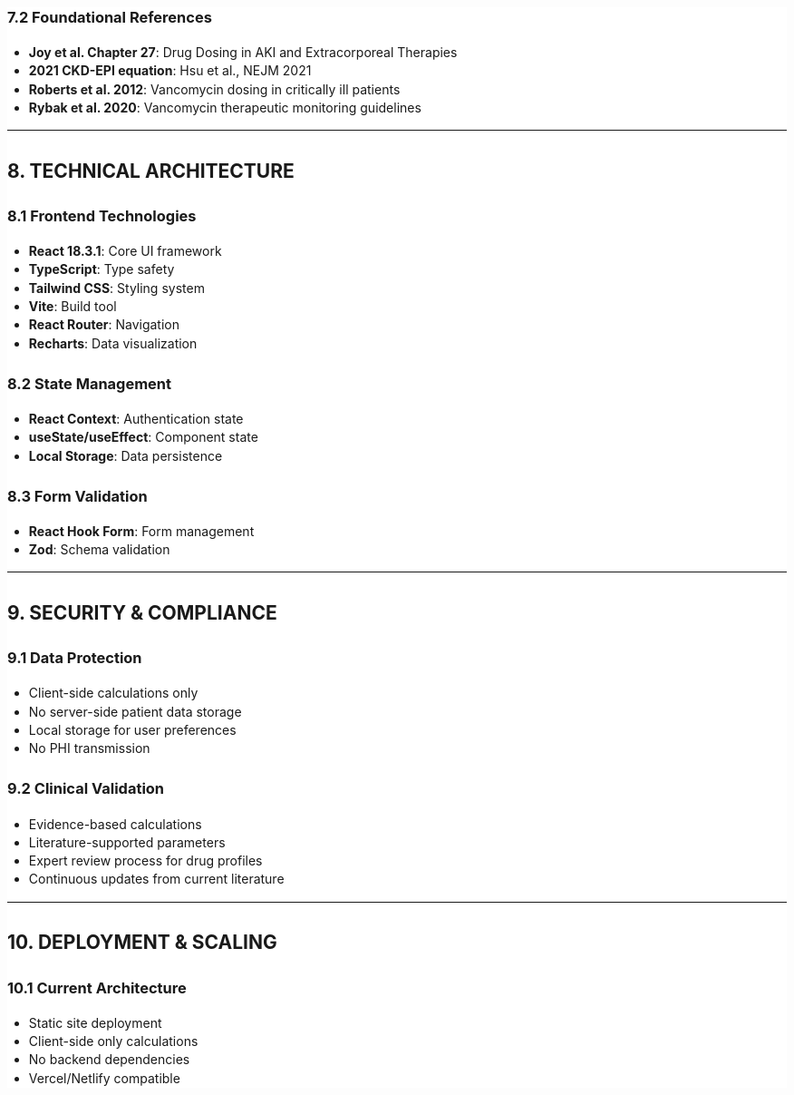 ### 7.2 Foundational References
- **Joy et al. Chapter 27**: Drug Dosing in AKI and Extracorporeal Therapies
- **2021 CKD-EPI equation**: Hsu et al., NEJM 2021
- **Roberts et al. 2012**: Vancomycin dosing in critically ill patients
- **Rybak et al. 2020**: Vancomycin therapeutic monitoring guidelines

---

## 8. TECHNICAL ARCHITECTURE

### 8.1 Frontend Technologies
- **React 18.3.1**: Core UI framework
- **TypeScript**: Type safety
- **Tailwind CSS**: Styling system
- **Vite**: Build tool
- **React Router**: Navigation
- **Recharts**: Data visualization

### 8.2 State Management
- **React Context**: Authentication state
- **useState/useEffect**: Component state
- **Local Storage**: Data persistence

### 8.3 Form Validation
- **React Hook Form**: Form management
- **Zod**: Schema validation

---

## 9. SECURITY & COMPLIANCE

### 9.1 Data Protection
- Client-side calculations only
- No server-side patient data storage
- Local storage for user preferences
- No PHI transmission

### 9.2 Clinical Validation
- Evidence-based calculations
- Literature-supported parameters
- Expert review process for drug profiles
- Continuous updates from current literature

---

## 10. DEPLOYMENT & SCALING

### 10.1 Current Architecture
- Static site deployment
- Client-side only calculations
- No backend dependencies
- Vercel/Netlify compatible
